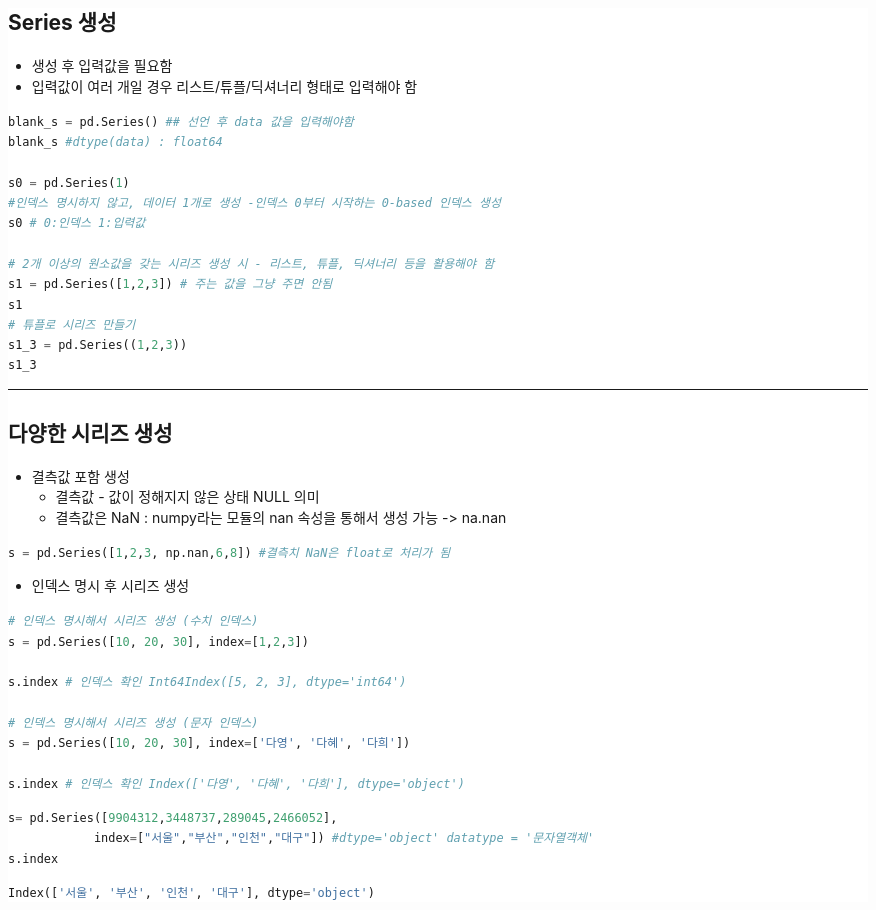 ## Series 생성

- 생성 후 입력값을 필요함
- 입력값이 여러 개일 경우 리스트/튜플/딕셔너리 형태로 입력해야 함

~~~python
blank_s = pd.Series() ## 선언 후 data 값을 입력해야함
blank_s #dtype(data) : float64

s0 = pd.Series(1) 
#인덱스 명시하지 않고, 데이터 1개로 생성 -인덱스 0부터 시작하는 0-based 인덱스 생성
s0 # 0:인덱스 1:입력값

# 2개 이상의 원소값을 갖는 시리즈 생성 시 - 리스트, 튜플, 딕셔너리 등을 활용해야 함
s1 = pd.Series([1,2,3]) # 주는 값을 그냥 주면 안됨
s1
# 튜플로 시리즈 만들기
s1_3 = pd.Series((1,2,3))
s1_3
~~~

---

## 다양한 시리즈 생성

- 결측값 포함 생성
  - 결측값 - 값이 정해지지 않은 상태 NULL 의미
  - 결측값은 NaN : numpy라는 모듈의 nan 속성을 통해서 생성 가능 -> na.nan

~~~python
s = pd.Series([1,2,3, np.nan,6,8]) #결측치 NaN은 float로 처리가 됨
~~~

- 인덱스 명시 후  시리즈 생성

~~~python
# 인덱스 명시해서 시리즈 생성 (수치 인덱스)
s = pd.Series([10, 20, 30], index=[1,2,3])

s.index # 인덱스 확인 Int64Index([5, 2, 3], dtype='int64')

# 인덱스 명시해서 시리즈 생성 (문자 인덱스)
s = pd.Series([10, 20, 30], index=['다영', '다혜', '다희'])

s.index # 인덱스 확인 Index(['다영', '다혜', '다희'], dtype='object')
~~~



```python
s= pd.Series([9904312,3448737,289045,2466052],
            index=["서울","부산","인천","대구"]) #dtype='object' datatype = '문자열객체'
s.index
```

```python
Index(['서울', '부산', '인천', '대구'], dtype='object')
```
